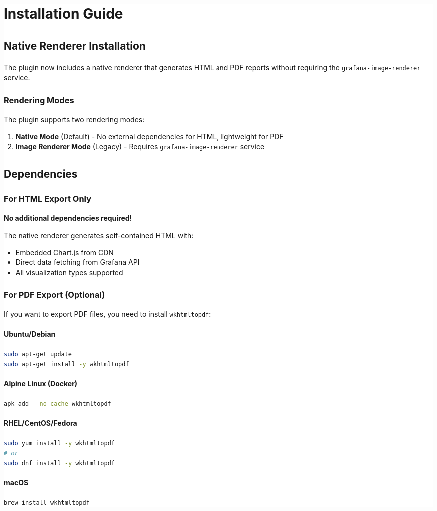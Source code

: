 # Installation Guide

## Native Renderer Installation

The plugin now includes a native renderer that generates HTML and PDF reports without requiring the `grafana-image-renderer` service.

### Rendering Modes

The plugin supports two rendering modes:

1. **Native Mode** (Default) - No external dependencies for HTML, lightweight for PDF
2. **Image Renderer Mode** (Legacy) - Requires `grafana-image-renderer` service

## Dependencies

### For HTML Export Only

**No additional dependencies required!**

The native renderer generates self-contained HTML with:
- Embedded Chart.js from CDN
- Direct data fetching from Grafana API
- All visualization types supported

### For PDF Export (Optional)

If you want to export PDF files, you need to install `wkhtmltopdf`:

#### Ubuntu/Debian
```bash
sudo apt-get update
sudo apt-get install -y wkhtmltopdf
```

#### Alpine Linux (Docker)
```bash
apk add --no-cache wkhtmltopdf
```

#### RHEL/CentOS/Fedora
```bash
sudo yum install -y wkhtmltopdf
# or
sudo dnf install -y wkhtmltopdf
```

#### macOS
```bash
brew install wkhtmltopdf
```
